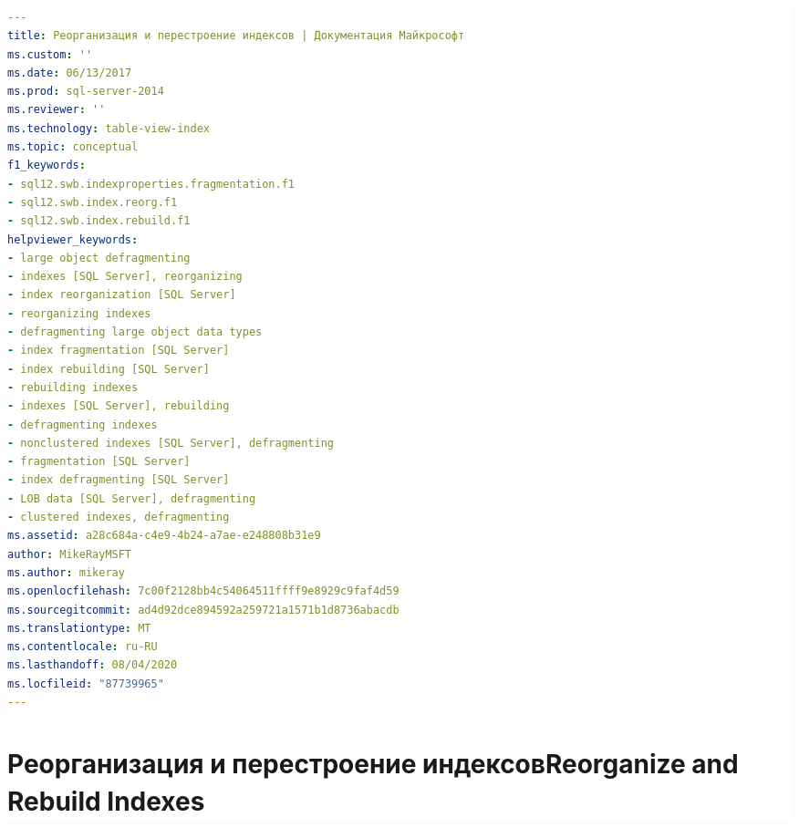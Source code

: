 ```yaml
---
title: Реорганизация и перестроение индексов | Документация Майкрософт
ms.custom: ''
ms.date: 06/13/2017
ms.prod: sql-server-2014
ms.reviewer: ''
ms.technology: table-view-index
ms.topic: conceptual
f1_keywords:
- sql12.swb.indexproperties.fragmentation.f1
- sql12.swb.index.reorg.f1
- sql12.swb.index.rebuild.f1
helpviewer_keywords:
- large object defragmenting
- indexes [SQL Server], reorganizing
- index reorganization [SQL Server]
- reorganizing indexes
- defragmenting large object data types
- index fragmentation [SQL Server]
- index rebuilding [SQL Server]
- rebuilding indexes
- indexes [SQL Server], rebuilding
- defragmenting indexes
- nonclustered indexes [SQL Server], defragmenting
- fragmentation [SQL Server]
- index defragmenting [SQL Server]
- LOB data [SQL Server], defragmenting
- clustered indexes, defragmenting
ms.assetid: a28c684a-c4e9-4b24-a7ae-e248808b31e9
author: MikeRayMSFT
ms.author: mikeray
ms.openlocfilehash: 7c00f2128bb4c54064511ffff9e8929c9faf4d59
ms.sourcegitcommit: ad4d92dce894592a259721a1571b1d8736abacdb
ms.translationtype: MT
ms.contentlocale: ru-RU
ms.lasthandoff: 08/04/2020
ms.locfileid: "87739965"
---
```

# <a name="reorganize-and-rebuild-indexes"></a><span data-ttu-id="7bf87-102">Реорганизация и перестроение индексов</span><span class="sxs-lookup"><span data-stu-id="7bf87-102">Reorganize and Rebuild Indexes</span></span>